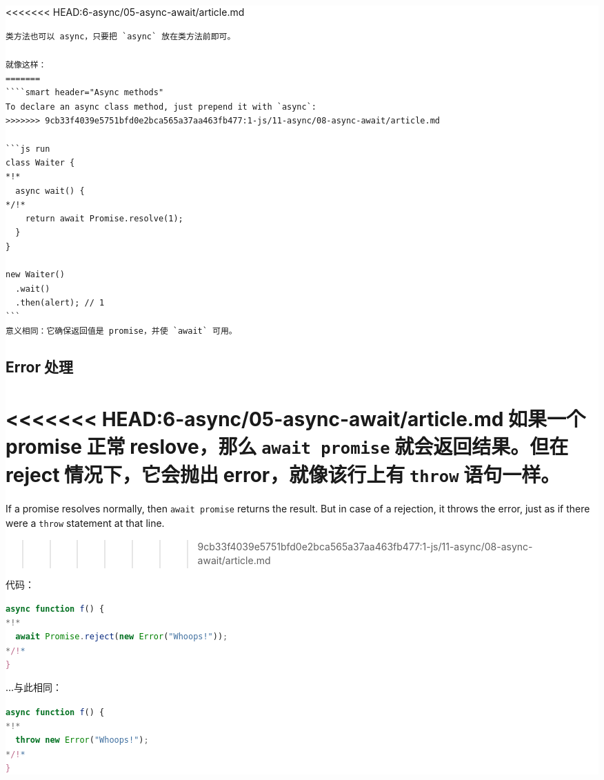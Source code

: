 <<<<<<< HEAD:6-async/05-async-await/article.md
````smart header="Async 方法"
类方法也可以 async，只要把 `async` 放在类方法前即可。

就像这样：
=======
````smart header="Async methods"
To declare an async class method, just prepend it with `async`:
>>>>>>> 9cb33f4039e5751bfd0e2bca565a37aa463fb477:1-js/11-async/08-async-await/article.md

```js run
class Waiter {
*!*
  async wait() {
*/!*
    return await Promise.resolve(1);
  }
}

new Waiter()
  .wait()
  .then(alert); // 1
```
意义相同：它确保返回值是 promise，并使 `await` 可用。

````
## Error 处理

<<<<<<< HEAD:6-async/05-async-await/article.md
如果一个 promise 正常 reslove，那么 `await promise` 就会返回结果。但在 reject 情况下，它会抛出 error，就像该行上有 `throw` 语句一样。
=======
If a promise resolves normally, then `await promise` returns the result. But in case of a rejection, it throws the error, just as if there were a `throw` statement at that line.
>>>>>>> 9cb33f4039e5751bfd0e2bca565a37aa463fb477:1-js/11-async/08-async-await/article.md

代码：

```js
async function f() {
*!*
  await Promise.reject(new Error("Whoops!"));
*/!*
}
```

...与此相同：

```js
async function f() {
*!*
  throw new Error("Whoops!");
*/!*
}
```
